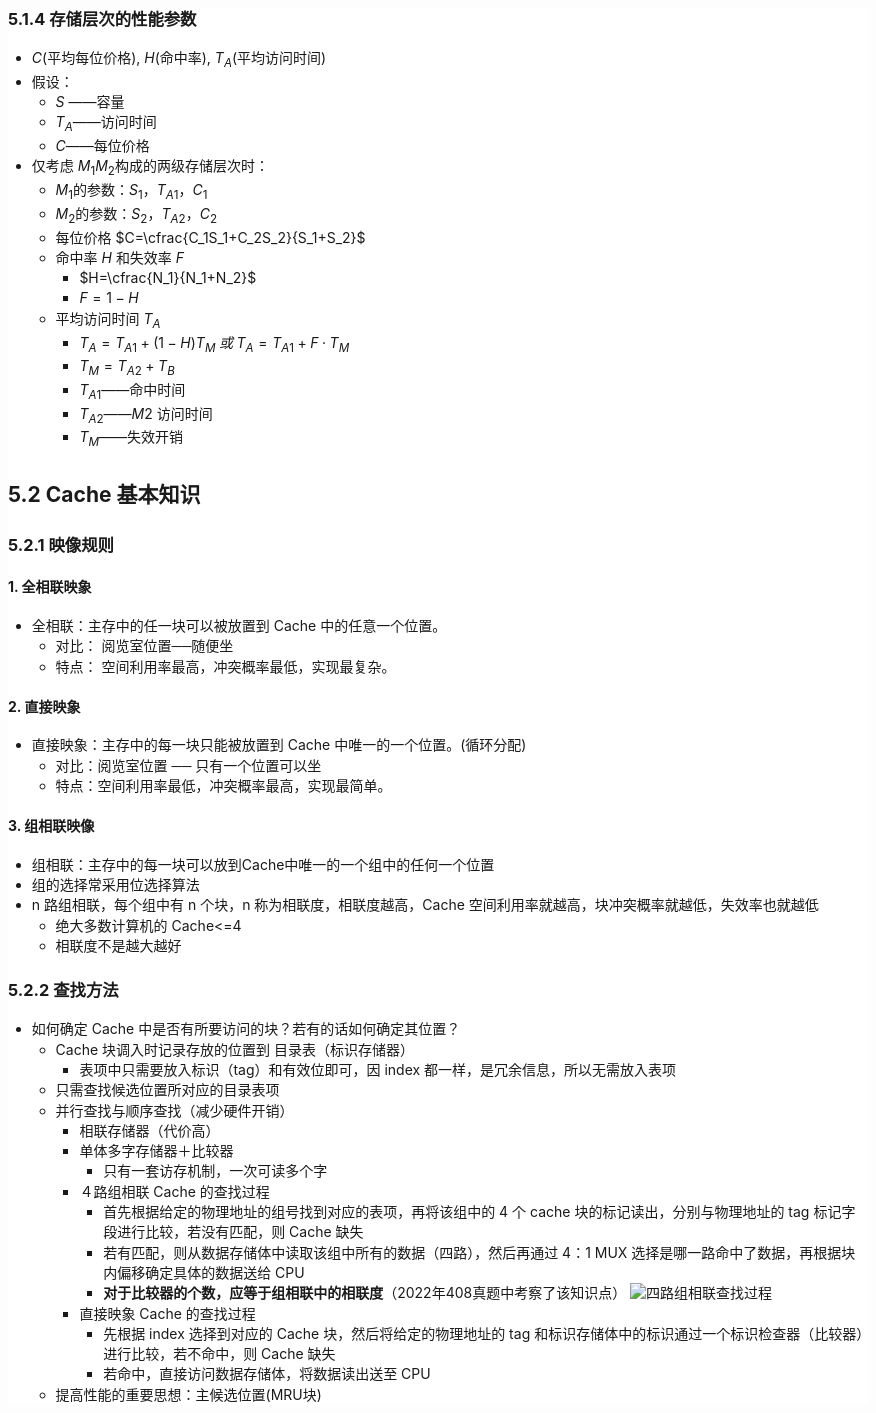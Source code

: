 ### 5.1.4 存储层次的性能参数

- $C$(平均每位价格), $H$(命中率), $T_A$(平均访问时间)
- 假设：
  - $S$ ——容量
  - $T_A$——访问时间
  - $C$——每位价格
- 仅考虑 $M_1 M_2$构成的两级存储层次时：
    - $M_1$的参数：$S_1$，$T_{A1}$，$C_1$
    - $M_2$的参数：$S_2$，$T_{A2}$，$C_2$
    - 每位价格 $C=\cfrac{C_1S_1+C_2S_2}{S_1+S_2}$
    - 命中率 $H$ 和失效率 $F$
      - $H=\cfrac{N_1}{N_1+N_2}$
      - $F=1-H$
    - 平均访问时间 $T_A$
      - $T_A=T_{A1}+(1-H)T_M \; 或 \; T_A=T_{A1}+F·T_M$
      - $T_M=T_{A2}+T_B$
      - $T_{A1}$——命中时间
      - $T_{A2}$——$M2$ 访问时间
      - $T_M$——失效开销

## 5.2 Cache 基本知识

### 5.2.1 映像规则

#### 1. 全相联映象
- 全相联：主存中的任一块可以被放置到 Cache 中的任意一个位置。
  - 对比： 阅览室位置──随便坐
  - 特点： 空间利用率最高，冲突概率最低，实现最复杂。

#### 2. 直接映象
- 直接映象：主存中的每一块只能被放置到 Cache 中唯一的一个位置。(循环分配)
  - 对比：阅览室位置 ── 只有一个位置可以坐
  - 特点：空间利用率最低，冲突概率最高，实现最简单。
  
#### 3. 组相联映像
- 组相联：主存中的每一块可以放到Cache中唯一的一个组中的任何一个位置
- 组的选择常采用位选择算法
- n 路组相联，每个组中有 n 个块，n 称为相联度，相联度越高，Cache 空间利用率就越高，块冲突概率就越低，失效率也就越低
  - 绝大多数计算机的 Cache<=4
  - 相联度不是越大越好

### 5.2.2 查找方法

- 如何确定 Cache 中是否有所要访问的块？若有的话如何确定其位置？
  - Cache 块调入时记录存放的位置到 目录表（标识存储器）
    - 表项中只需要放入标识（tag）和有效位即可，因 index 都一样，是冗余信息，所以无需放入表项
  - 只需查找候选位置所对应的目录表项
  - 并行查找与顺序查找（减少硬件开销）
    - 相联存储器（代价高）
    - 单体多字存储器＋比较器
      - 只有一套访存机制，一次可读多个字
    - ４路组相联 Cache 的查找过程
      - 首先根据给定的物理地址的组号找到对应的表项，再将该组中的 4 个 cache 块的标记读出，分别与物理地址的 tag 标记字段进行比较，若没有匹配，则 Cache 缺失
      - 若有匹配，则从数据存储体中读取该组中所有的数据（四路），然后再通过 4：1 MUX 选择是哪一路命中了数据，再根据块内偏移确定具体的数据送给 CPU
      - **对于比较器的个数，应等于组相联中的相联度**（2022年408真题中考察了该知识点）
![四路组相联查找过程](https://raw.githubusercontent.com/CherryYang05/PicGo-image/master/images/四路组相联查找过程.png)
    - 直接映象 Cache 的查找过程
      - 先根据 index 选择到对应的 Cache 块，然后将给定的物理地址的 tag 和标识存储体中的标识通过一个标识检查器（比较器）进行比较，若不命中，则 Cache 缺失
      - 若命中，直接访问数据存储体，将数据读出送至 CPU
  - 提高性能的重要思想：主候选位置(MRU块)
